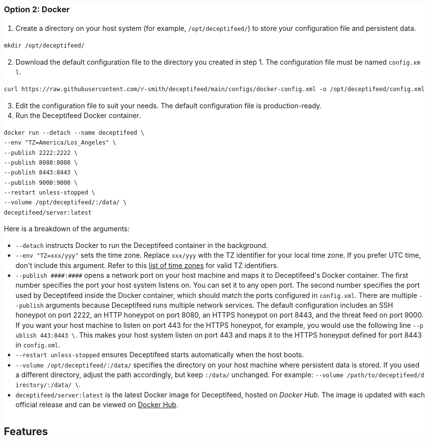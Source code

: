 ### Option 2: Docker

1. Create a directory on your host system (for example, `/opt/deceptifeed/`) to store your configuration file and persistent data.
```shell
mkdir /opt/deceptifeed/
```
2. Download the default configuration file to the directory you created in step 1. The configuration file must be named `config.xml`.
```
curl https://raw.githubusercontent.com/r-smith/deceptifeed/main/configs/docker-config.xml -o /opt/deceptifeed/config.xml
```
3. Edit the configuration file to suit your needs. The default configuration file is production-ready.
4. Run the Deceptifeed Docker container.
```shell
docker run --detach --name deceptifeed \
--env "TZ=America/Los_Angeles" \
--publish 2222:2222 \
--publish 8080:8080 \
--publish 8443:8443 \
--publish 9000:9000 \
--restart unless-stopped \
--volume /opt/deceptifeed/:/data/ \
deceptifeed/server:latest
```

Here is a breakdown of the arguments:
- `--detach` instructs Docker to run the Deceptifeed container in the background.
- `--env "TZ=xxx/yyy"` sets the time zone. Replace `xxx/yyy` with the TZ identifier for your local time zone. If you prefer UTC time, don't include this argument. Refer to this [list of time zones](https://en.wikipedia.org/wiki/List_of_tz_database_time_zones) for valid TZ identifiers.
- `--publish ####:####` opens a network port on your host machine and maps it to Deceptifeed's Docker container. The first number specifies the port your host system listens on. You can set it to any open port. The second number specifies the port used by Deceptifeed inside the Docker container, which should match the ports configured in `config.xml`. There are multiple `--publish` arguments because Deceptifeed runs multiple network services. The default configuration includes an SSH honeypot on port 2222, an HTTP honeypot on port 8080, an HTTPS honeypot on port 8443, and the threat feed on port 9000. If you want your host machine to listen on port 443 for the HTTPS honeypot, for example, you would use the following line `--publish 443:8443 \`. This makes your host system listen on port 443 and maps it to the HTTPS honeypot defined for port 8443 in `config.xml`.
- `--restart unless-stopped` ensures Deceptifeed starts automatically when the host boots.
- `--volume /opt/deceptifeed/:/data/` specifies the directory on your host machine where persistent data is stored. If you used a different directory, adjust the path accordingly, but keep `:/data/` unchanged. For example: `--volume /path/to/deceptifeed/directory/:/data/ \`.
- `deceptifeed/server:latest` is the latest Docker image for Deceptifeed, hosted on *Docker Hub*. The image is updated with each official release and can be viewed on [Docker Hub](https://hub.docker.com/r/deceptifeed/server).


## Features
